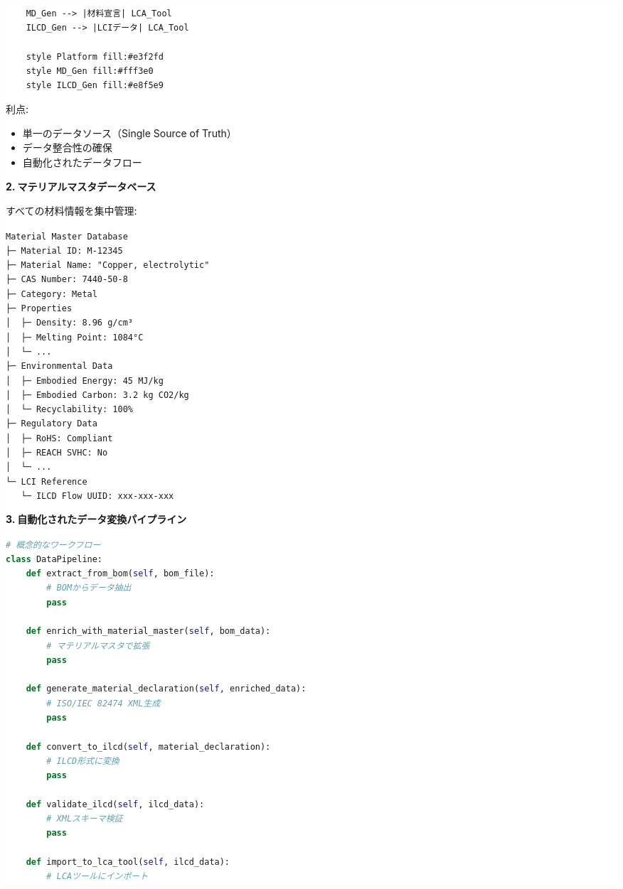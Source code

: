 ```mermaid
    MD_Gen --> |材料宣言| LCA_Tool
    ILCD_Gen --> |LCIデータ| LCA_Tool
    
    style Platform fill:#e3f2fd
    style MD_Gen fill:#fff3e0
    style ILCD_Gen fill:#e8f5e9
```

利点:
- 単一のデータソース（Single Source of Truth）
- データ整合性の確保
- 自動化されたデータフロー

**2. マテリアルマスタデータベース**

すべての材料情報を集中管理:

```
Material Master Database
├─ Material ID: M-12345
├─ Material Name: "Copper, electrolytic"
├─ CAS Number: 7440-50-8
├─ Category: Metal
├─ Properties
│  ├─ Density: 8.96 g/cm³
│  ├─ Melting Point: 1084°C
│  └─ ...
├─ Environmental Data
│  ├─ Embodied Energy: 45 MJ/kg
│  ├─ Embodied Carbon: 3.2 kg CO2/kg
│  └─ Recyclability: 100%
├─ Regulatory Data
│  ├─ RoHS: Compliant
│  ├─ REACH SVHC: No
│  └─ ...
└─ LCI Reference
   └─ ILCD Flow UUID: xxx-xxx-xxx
```

**3. 自動化されたデータ変換パイプライン**

```python
# 概念的なワークフロー
class DataPipeline:
    def extract_from_bom(self, bom_file):
        # BOMからデータ抽出
        pass
    
    def enrich_with_material_master(self, bom_data):
        # マテリアルマスタで拡張
        pass
    
    def generate_material_declaration(self, enriched_data):
        # ISO/IEC 82474 XML生成
        pass
    
    def convert_to_ilcd(self, material_declaration):
        # ILCD形式に変換
        pass
    
    def validate_ilcd(self, ilcd_data):
        # XMLスキーマ検証
        pass
    
    def import_to_lca_tool(self, ilcd_data):
        # LCAツールにインポート
```